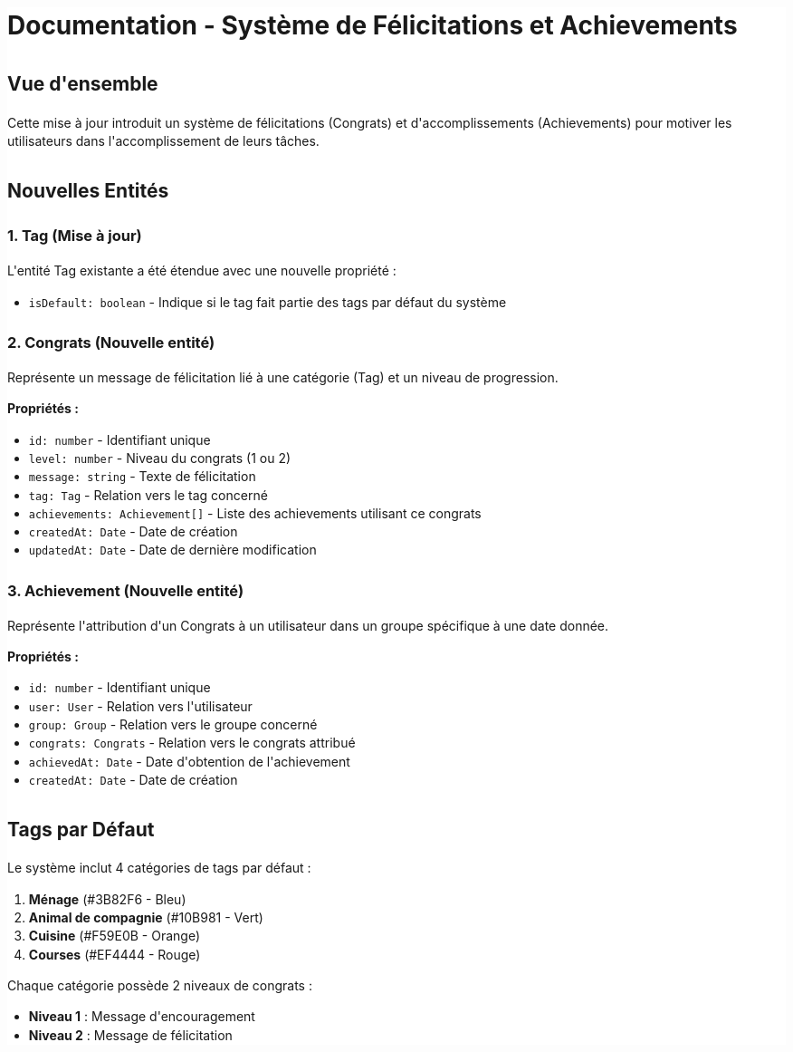 # Documentation - Système de Félicitations et Achievements

## Vue d'ensemble

Cette mise à jour introduit un système de félicitations (Congrats) et d'accomplissements (Achievements) pour motiver les utilisateurs dans l'accomplissement de leurs tâches.

## Nouvelles Entités

### 1. Tag (Mise à jour)
L'entité Tag existante a été étendue avec une nouvelle propriété :
- `isDefault: boolean` - Indique si le tag fait partie des tags par défaut du système

### 2. Congrats (Nouvelle entité)
Représente un message de félicitation lié à une catégorie (Tag) et un niveau de progression.

**Propriétés :**
- `id: number` - Identifiant unique
- `level: number` - Niveau du congrats (1 ou 2)
- `message: string` - Texte de félicitation
- `tag: Tag` - Relation vers le tag concerné
- `achievements: Achievement[]` - Liste des achievements utilisant ce congrats
- `createdAt: Date` - Date de création
- `updatedAt: Date` - Date de dernière modification

### 3. Achievement (Nouvelle entité)
Représente l'attribution d'un Congrats à un utilisateur dans un groupe spécifique à une date donnée.

**Propriétés :**
- `id: number` - Identifiant unique
- `user: User` - Relation vers l'utilisateur
- `group: Group` - Relation vers le groupe concerné
- `congrats: Congrats` - Relation vers le congrats attribué
- `achievedAt: Date` - Date d'obtention de l'achievement
- `createdAt: Date` - Date de création

## Tags par Défaut

Le système inclut 4 catégories de tags par défaut :

1. **Ménage** (#3B82F6 - Bleu)
2. **Animal de compagnie** (#10B981 - Vert)
3. **Cuisine** (#F59E0B - Orange)
4. **Courses** (#EF4444 - Rouge)

Chaque catégorie possède 2 niveaux de congrats :
- **Niveau 1** : Message d'encouragement
- **Niveau 2** : Message de félicitation

